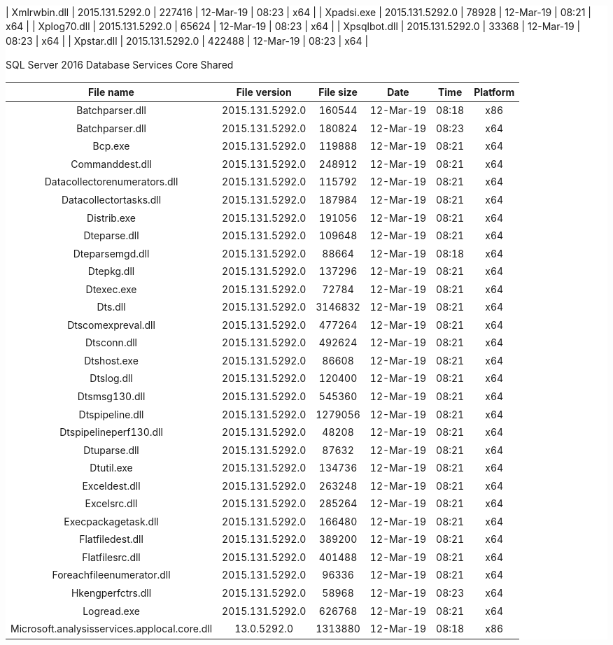 | Xmlrwbin.dll                                 | 2015.131.5292.0 | 227416    | 12-Mar-19 | 08:23 | x64      |
| Xpadsi.exe                                   | 2015.131.5292.0 | 78928     | 12-Mar-19 | 08:21 | x64      |
| Xplog70.dll                                  | 2015.131.5292.0 | 65624     | 12-Mar-19 | 08:23 | x64      |
| Xpsqlbot.dll                                 | 2015.131.5292.0 | 33368     | 12-Mar-19 | 08:23 | x64      |
| Xpstar.dll                                   | 2015.131.5292.0 | 422488    | 12-Mar-19 | 08:23 | x64      |

SQL Server 2016 Database Services Core Shared

|                   File name                  |   File version  | File size |    Date   |  Time | Platform |
|:--------------------------------------------:|:---------------:|:---------:|:---------:|:-----:|:--------:|
| Batchparser.dll                              | 2015.131.5292.0 | 160544    | 12-Mar-19 | 08:18 | x86      |
| Batchparser.dll                              | 2015.131.5292.0 | 180824    | 12-Mar-19 | 08:23 | x64      |
| Bcp.exe                                      | 2015.131.5292.0 | 119888    | 12-Mar-19 | 08:21 | x64      |
| Commanddest.dll                              | 2015.131.5292.0 | 248912    | 12-Mar-19 | 08:21 | x64      |
| Datacollectorenumerators.dll                 | 2015.131.5292.0 | 115792    | 12-Mar-19 | 08:21 | x64      |
| Datacollectortasks.dll                       | 2015.131.5292.0 | 187984    | 12-Mar-19 | 08:21 | x64      |
| Distrib.exe                                  | 2015.131.5292.0 | 191056    | 12-Mar-19 | 08:21 | x64      |
| Dteparse.dll                                 | 2015.131.5292.0 | 109648    | 12-Mar-19 | 08:21 | x64      |
| Dteparsemgd.dll                              | 2015.131.5292.0 | 88664     | 12-Mar-19 | 08:18 | x64      |
| Dtepkg.dll                                   | 2015.131.5292.0 | 137296    | 12-Mar-19 | 08:21 | x64      |
| Dtexec.exe                                   | 2015.131.5292.0 | 72784     | 12-Mar-19 | 08:21 | x64      |
| Dts.dll                                      | 2015.131.5292.0 | 3146832   | 12-Mar-19 | 08:21 | x64      |
| Dtscomexpreval.dll                           | 2015.131.5292.0 | 477264    | 12-Mar-19 | 08:21 | x64      |
| Dtsconn.dll                                  | 2015.131.5292.0 | 492624    | 12-Mar-19 | 08:21 | x64      |
| Dtshost.exe                                  | 2015.131.5292.0 | 86608     | 12-Mar-19 | 08:21 | x64      |
| Dtslog.dll                                   | 2015.131.5292.0 | 120400    | 12-Mar-19 | 08:21 | x64      |
| Dtsmsg130.dll                                | 2015.131.5292.0 | 545360    | 12-Mar-19 | 08:21 | x64      |
| Dtspipeline.dll                              | 2015.131.5292.0 | 1279056   | 12-Mar-19 | 08:21 | x64      |
| Dtspipelineperf130.dll                       | 2015.131.5292.0 | 48208     | 12-Mar-19 | 08:21 | x64      |
| Dtuparse.dll                                 | 2015.131.5292.0 | 87632     | 12-Mar-19 | 08:21 | x64      |
| Dtutil.exe                                   | 2015.131.5292.0 | 134736    | 12-Mar-19 | 08:21 | x64      |
| Exceldest.dll                                | 2015.131.5292.0 | 263248    | 12-Mar-19 | 08:21 | x64      |
| Excelsrc.dll                                 | 2015.131.5292.0 | 285264    | 12-Mar-19 | 08:21 | x64      |
| Execpackagetask.dll                          | 2015.131.5292.0 | 166480    | 12-Mar-19 | 08:21 | x64      |
| Flatfiledest.dll                             | 2015.131.5292.0 | 389200    | 12-Mar-19 | 08:21 | x64      |
| Flatfilesrc.dll                              | 2015.131.5292.0 | 401488    | 12-Mar-19 | 08:21 | x64      |
| Foreachfileenumerator.dll                    | 2015.131.5292.0 | 96336     | 12-Mar-19 | 08:21 | x64      |
| Hkengperfctrs.dll                            | 2015.131.5292.0 | 58968     | 12-Mar-19 | 08:23 | x64      |
| Logread.exe                                  | 2015.131.5292.0 | 626768    | 12-Mar-19 | 08:21 | x64      |
| Microsoft.analysisservices.applocal.core.dll | 13.0.5292.0     | 1313880   | 12-Mar-19 | 08:18 | x86      |